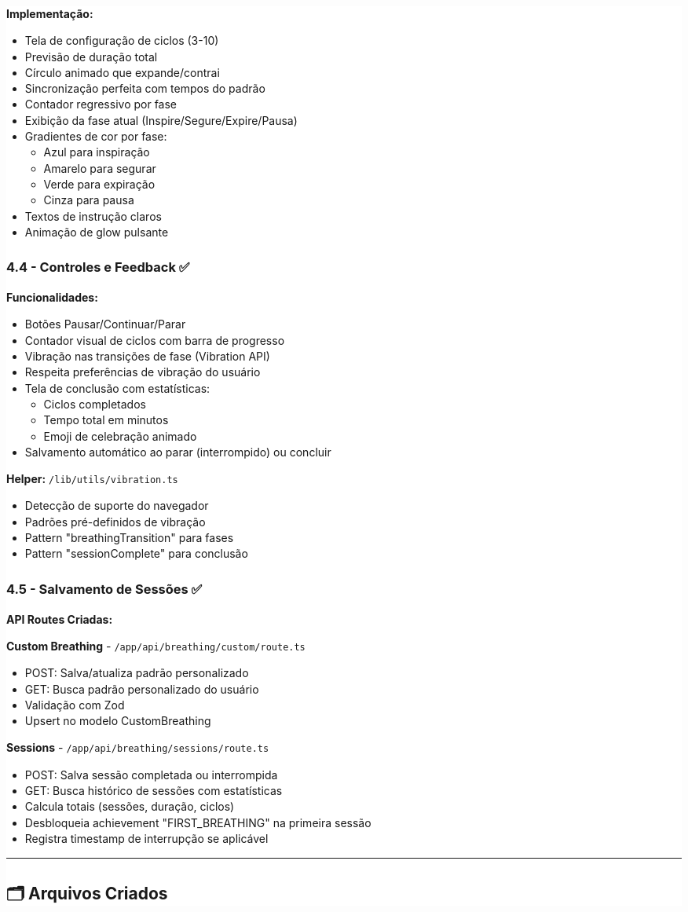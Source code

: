 **Implementação:**
- Tela de configuração de ciclos (3-10)
- Previsão de duração total
- Círculo animado que expande/contrai
- Sincronização perfeita com tempos do padrão
- Contador regressivo por fase
- Exibição da fase atual (Inspire/Segure/Expire/Pausa)
- Gradientes de cor por fase:
  - Azul para inspiração
  - Amarelo para segurar
  - Verde para expiração
  - Cinza para pausa
- Textos de instrução claros
- Animação de glow pulsante

### **4.4 - Controles e Feedback** ✅

**Funcionalidades:**
- Botões Pausar/Continuar/Parar
- Contador visual de ciclos com barra de progresso
- Vibração nas transições de fase (Vibration API)
- Respeita preferências de vibração do usuário
- Tela de conclusão com estatísticas:
  - Ciclos completados
  - Tempo total em minutos
  - Emoji de celebração animado
- Salvamento automático ao parar (interrompido) ou concluir

**Helper:** `/lib/utils/vibration.ts`
- Detecção de suporte do navegador
- Padrões pré-definidos de vibração
- Pattern "breathingTransition" para fases
- Pattern "sessionComplete" para conclusão

### **4.5 - Salvamento de Sessões** ✅

**API Routes Criadas:**

**Custom Breathing** - `/app/api/breathing/custom/route.ts`
- POST: Salva/atualiza padrão personalizado
- GET: Busca padrão personalizado do usuário
- Validação com Zod
- Upsert no modelo CustomBreathing

**Sessions** - `/app/api/breathing/sessions/route.ts`
- POST: Salva sessão completada ou interrompida
- GET: Busca histórico de sessões com estatísticas
- Calcula totais (sessões, duração, ciclos)
- Desbloqueia achievement "FIRST_BREATHING" na primeira sessão
- Registra timestamp de interrupção se aplicável

---

## 🗂️ Arquivos Criados
